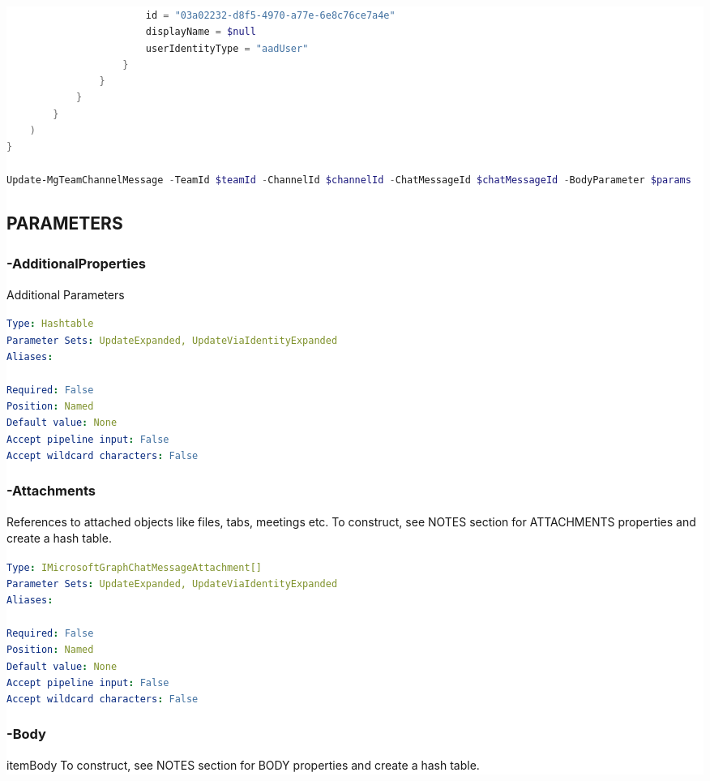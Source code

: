 ```powershell
						id = "03a02232-d8f5-4970-a77e-6e8c76ce7a4e"
						displayName = $null
						userIdentityType = "aadUser"
					}
				}
			}
		}
	)
}

Update-MgTeamChannelMessage -TeamId $teamId -ChannelId $channelId -ChatMessageId $chatMessageId -BodyParameter $params

```
## PARAMETERS

### -AdditionalProperties
Additional Parameters

```yaml
Type: Hashtable
Parameter Sets: UpdateExpanded, UpdateViaIdentityExpanded
Aliases:

Required: False
Position: Named
Default value: None
Accept pipeline input: False
Accept wildcard characters: False
```

### -Attachments
References to attached objects like files, tabs, meetings etc.
To construct, see NOTES section for ATTACHMENTS properties and create a hash table.

```yaml
Type: IMicrosoftGraphChatMessageAttachment[]
Parameter Sets: UpdateExpanded, UpdateViaIdentityExpanded
Aliases:

Required: False
Position: Named
Default value: None
Accept pipeline input: False
Accept wildcard characters: False
```

### -Body
itemBody
To construct, see NOTES section for BODY properties and create a hash table.
